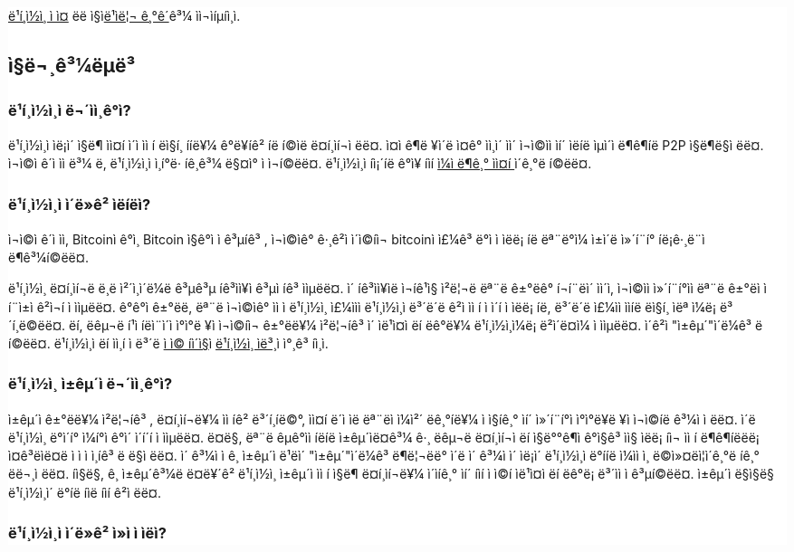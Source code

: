 [ë¹í¸ì½ì¸ ì ì¤](https://bitcoinfoundation.org/contact/) ëë
ì§ì­[ë¹ìë¦¬ ê¸°ê´](/ko/community#non-profit)ê³¼ ìì¬ìíµíì¸ì.

## ì§ë¬¸ê³¼ëµë³

### ë¹í¸ì½ì¸ì ë¬´ìì¸ê°ì?

ë¹í¸ì½ì¸ì ìë¡ì´ ì§ë¶ ìì¤í ì´ì ìì í ëì§í¸ ííë¥¼
ê°ë¥íê² íë í©ìë ë¤í¸ìí¬ì ëë¤. ì¤ì ê¶ë ¥ì´ë
ì¤ê° ìì¸ì´ ìì´ ì¬ì©ìì ìí´ ìëíë ìµì´ì
ë¶ê¶íë P2P ì§ë¶ë§ì ëë¤. ì¬ì©ì ê´ì ìì ë³¼ ë,
ë¹í¸ì½ì¸ì ì¸í°ë· íê¸ê³¼ ë§¤ì° ì ì¬í©ëë¤. ë¹í¸ì½ì¸ì
íì¡´íë ê°ì¥ íìí [ì¼ì ë¶ê¸° ìì¤í
](http://financialcryptography.com/mt/archives/001325.html)ì´ê¸°ë
í©ëë¤.

### ë¹í¸ì½ì¸ì ì´ë»ê² ìëíëì?

ì¬ì©ì ê´ì ìì, Bitcoinì ê°ì¸ Bitcoin ì§ê°ì ì ê³µíê³ ,
ì¬ì©ìê° ê·¸ê²ì ì´ì©íì¬ bitcoinì ì£¼ê³ ë°ì ì ìëë¡
íë ëª¨ë°ì¼ ì±ì´ë ì»´í¨í° íë¡ê·¸ë¨ì ë¶ê³¼í©ëë¤.

ë¹í¸ì½ì¸ ë¤í¸ìí¬ë ë¸ë­ ì²´ì¸ì´ë¼ë ê³µê³µ íê³ìì¥ì
ê³µì íê³ ììµëë¤. ì´ íê³ìì¥ìë ì¬íê¹ì§ ì²ë¦¬ë ëª¨ë
ê±°ëê° í¬í¨ëì´ ìì´ì, ì¬ì©ìì ì»´í¨í°ìì ëª¨ë ê±°ëì
ì í¨ì±ì ê²ì¬í ì ììµëë¤. ê°ê°ì ê±°ëë, ëª¨ë
ì¬ì©ìê° ìì ì ë¹í¸ì½ì¸ ì£¼ììì ë¹í¸ì½ì¸ì ë³´ë´ë
ê²ì ìì í ì ì´í ì ìëë¡ íë, ë³´ë´ë ì£¼ìì
ììíë ëì§í¸ ìëª ì¼ë¡ ë³´í¸ë©ëë¤. ëí, ëêµ¬ë í¹ì
íëì¨ì´ì ì°ì°ë ¥ì ì¬ì©íì¬ ê±°ëë¥¼ ì²ë¦¬íê³ ì´
ìë¹ì¤ì ëí ëê°ë¥¼ ë¹í¸ì½ì¸ì¼ë¡ ë²ì´ë¤ì¼ ì
ììµëë¤. ì´ê²ì "ì±êµ´"ì´ë¼ê³ ë í©ëë¤. ë¹í¸ì½ì¸ì ëí
ìì¸í ì ë³´ë [ì ì© íì´ì§](/ko/how-it-works)ì [ë¹í¸ì½ì¸
ìë³¸](/bitcoin.pdf)ì ì°¸ê³ íì¸ì.

### ë¹í¸ì½ì¸ ì±êµ´ì ë¬´ìì¸ê°ì?

ì±êµ´ì ê±°ëë¥¼ ì²ë¦¬íê³ , ë¤í¸ìí¬ë¥¼ ìì íê² ë³´í¸íë©°,
ìì¤í ë´ì ìë ëª¨ëì ì¼ì²´ ëê¸°íë¥¼ ì ì§íê¸° ìí´
ì»´í¨í°ì ì°ì°ë¥ë ¥ì ì¬ì©íë ê³¼ì ì ëë¤. ì´ë ë¹í¸ì½ì¸
ë°ì´í° ì¼í°ì ê°ì´ ì´í´í ì ììµëë¤. ë¤ë§, ëª¨ë
êµ­ê°ìì íëíë ì±êµ´ìë¤ê³¼ ê·¸ ëêµ¬ë ë¤í¸ìí¬ì ëí
ì§ë°°ê¶ì ê°ì§ê³ ìì§ ìëë¡ íì¬ ìì í ë¶ê¶íëëë¡
ì¤ê³ëìë¤ë ì ì ì ì¸íê³ ë ë§ì ëë¤. ì´ ê³¼ì ì ê¸
ì±êµ´ì ë¹ëì´ "ì±êµ´"ì´ë¼ê³ ë¶ë¦¬ëë° ì´ë ì´ ê³¼ì ì´
ìë¡ì´ ë¹í¸ì½ì¸ì ë°ííë ì¼ìì ì¸ ë©ì»¤ëì¦ì´ê¸°ë
íê¸° ëë¬¸ì ëë¤. íì§ë§, ê¸ ì±êµ´ê³¼ë ë¤ë¥´ê² ë¹í¸ì½ì¸
ì±êµ´ì ìì í ì§ë¶ ë¤í¸ìí¬ë¥¼ ì´ìíê¸° ìí´ íìí ì
ì©í ìë¹ì¤ì ëí ëê°ë¡ ë³´ìì ì ê³µí©ëë¤. ì±êµ´ì
ë§ì§ë§ ë¹í¸ì½ì¸ì´ ë°íë íìë íìí ê²ì ëë¤.

### ë¹í¸ì½ì¸ì ì´ë»ê² ì»ì ì ìëì?

